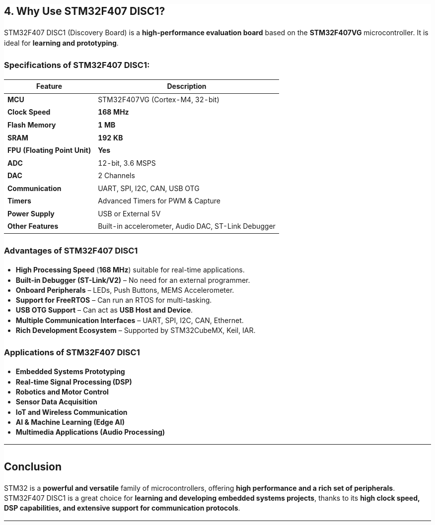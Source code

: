 
## **4. Why Use STM32F407 DISC1?**
STM32F407 DISC1 (Discovery Board) is a **high-performance evaluation board** based on the **STM32F407VG** microcontroller. It is ideal for **learning and prototyping**.

### **Specifications of STM32F407 DISC1:**
| Feature | Description |
|---------|------------|
| **MCU** | STM32F407VG (Cortex-M4, 32-bit) |
| **Clock Speed** | **168 MHz** |
| **Flash Memory** | **1 MB** |
| **SRAM** | **192 KB** |
| **FPU (Floating Point Unit)** | **Yes** |
| **ADC** | 12-bit, 3.6 MSPS |
| **DAC** | 2 Channels |
| **Communication** | UART, SPI, I2C, CAN, USB OTG |
| **Timers** | Advanced Timers for PWM & Capture |
| **Power Supply** | USB or External 5V |
| **Other Features** | Built-in accelerometer, Audio DAC, ST-Link Debugger |

### **Advantages of STM32F407 DISC1**
- **High Processing Speed** (**168 MHz**) suitable for real-time applications.
- **Built-in Debugger (ST-Link/V2)** – No need for an external programmer.
- **Onboard Peripherals** – LEDs, Push Buttons, MEMS Accelerometer.
- **Support for FreeRTOS** – Can run an RTOS for multi-tasking.
- **USB OTG Support** – Can act as **USB Host and Device**.
- **Multiple Communication Interfaces** – UART, SPI, I2C, CAN, Ethernet.
- **Rich Development Ecosystem** – Supported by STM32CubeMX, Keil, IAR.

### **Applications of STM32F407 DISC1**
- **Embedded Systems Prototyping**
- **Real-time Signal Processing (DSP)**
- **Robotics and Motor Control**
- **Sensor Data Acquisition**
- **IoT and Wireless Communication**
- **AI & Machine Learning (Edge AI)**
- **Multimedia Applications (Audio Processing)**

---

## **Conclusion**
STM32 is a **powerful and versatile** family of microcontrollers, offering **high performance and a rich set of peripherals**. STM32F407 DISC1 is a great choice for **learning and developing embedded systems projects**, thanks to its **high clock speed, DSP capabilities, and extensive support for communication protocols**.

---